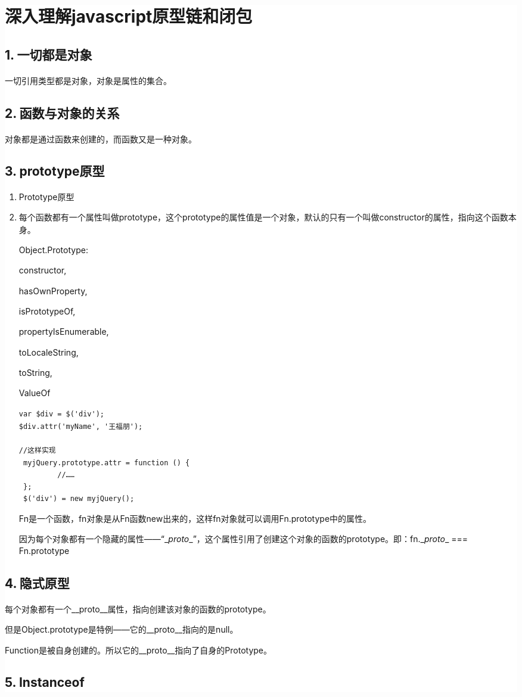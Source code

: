 # 深入理解javascript原型链和闭包

## 1. 一切都是对象

一切引用类型都是对象，对象是属性的集合。

## 2. 函数与对象的关系

对象都是通过函数来创建的，而函数又是一种对象。

## 3. prototype原型

1. Prototype原型

2. 每个函数都有一个属性叫做prototype，这个prototype的属性值是一个对象，默认的只有一个叫做constructor的属性，指向这个函数本身。

   Object.Prototype:

   constructor,

   hasOwnProperty,

   isPrototypeOf,

   propertyIsEnumerable,

   toLocaleString,

   toString,

   ValueOf

   ```
   var $div = $('div');
   $div.attr('myName', '王福朋');
   
   //这样实现
    myjQuery.prototype.attr = function () {
    		//……
    };
    $('div') = new myjQuery();
   ```

   Fn是一个函数，fn对象是从Fn函数new出来的，这样fn对象就可以调用Fn.prototype中的属性。

   因为每个对象都有一个隐藏的属性——“\__proto__”，这个属性引用了创建这个对象的函数的prototype。即：fn.\__proto__ === Fn.prototype

## 4. 隐式原型

每个对象都有一个\__proto__属性，指向创建该对象的函数的prototype。

但是Object.prototype是特例——它的\__proto__指向的是null。

Function是被自身创建的。所以它的\__proto__指向了自身的Prototype。

## 5. Instanceof
